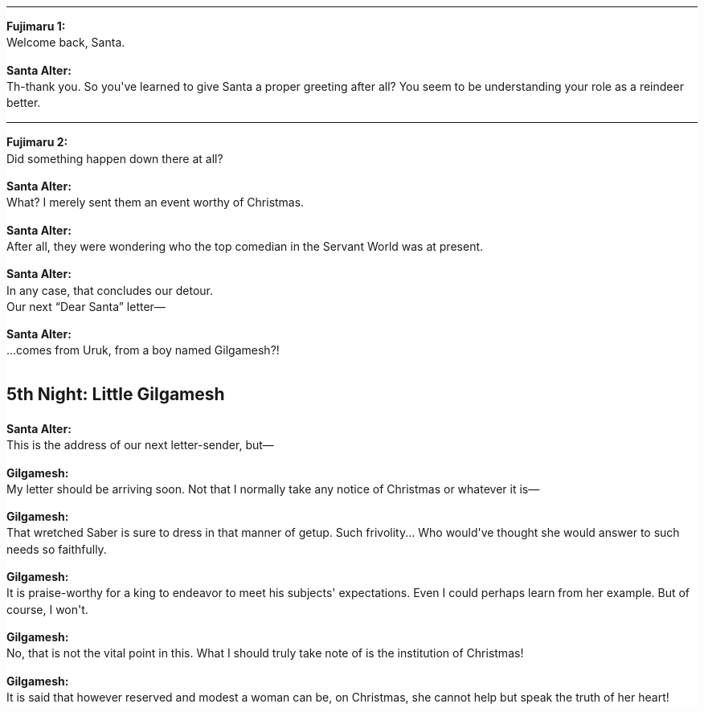    
---  
  
**Fujimaru 1:**   
 Welcome back, Santa.  
   
**Santa Alter:**   
Th-thank you. So you've learned to give Santa a proper greeting after all? You seem to be understanding your role as a reindeer better.  
  
   
  
---  
  
**Fujimaru 2:**   
 Did something happen down there at all?  
   
**Santa Alter:**   
What? I merely sent them an event worthy of Christmas.  
  
   
**Santa Alter:**   
After all, they were wondering who the top comedian in the Servant World was at present.  
  
   
  
   
**Santa Alter:**   
In any case, that concludes our detour.  
Our next “Dear Santa” letter&mdash;  
  
   
**Santa Alter:**   
...comes from Uruk, from a boy named Gilgamesh?!  
  
   
## 5th Night: Little Gilgamesh  
   
**Santa Alter:**   
This is the address of our next letter-sender, but&mdash;  
  
   
**Gilgamesh:**   
My letter should be arriving soon. Not that I normally take any notice of Christmas or whatever it is&mdash;  
  
   
**Gilgamesh:**   
That wretched Saber is sure to dress in that manner of getup. Such frivolity... Who would've thought she would answer to such needs so faithfully.  
  
   
**Gilgamesh:**   
It is praise-worthy for a king to endeavor to meet his subjects' expectations. Even I could perhaps learn from her example. But of course, I won't.  
  
   
**Gilgamesh:**   
No, that is not the vital point in this. What I should truly take note of is the institution of Christmas!  
  
   
**Gilgamesh:**   
It is said that however reserved and modest a woman can be, on Christmas, she cannot help but speak the truth of her heart!  
  